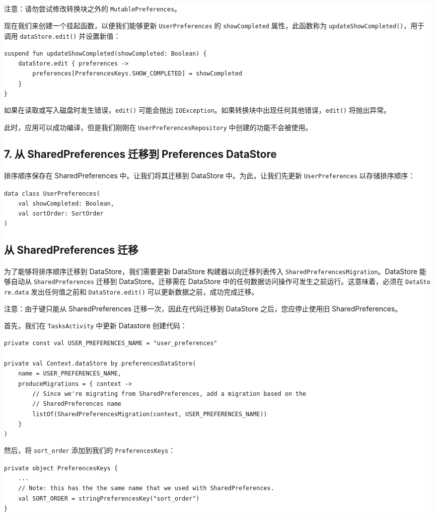 注意：请勿尝试修改转换块之外的 `MutablePreferences`。

现在我们来创建一个挂起函数，以便我们能够更新 `UserPreferences` 的 `showCompleted` 属性，此函数称为 `updateShowCompleted()`，用于调用 `dataStore.edit()` 并设置新值：

```auto
suspend fun updateShowCompleted(showCompleted: Boolean) {
    dataStore.edit { preferences ->
        preferences[PreferencesKeys.SHOW_COMPLETED] = showCompleted
    }
}
```

如果在读取或写入磁盘时发生错误，`edit()` 可能会抛出 `IOException`。如果转换块中出现任何其他错误，`edit()` 将抛出异常。

此时，应用可以成功编译，但是我们刚刚在 `UserPreferencesRepository` 中创建的功能不会被使用。

## 7\. 从 SharedPreferences 迁移到 Preferences DataStore

排序顺序保存在 SharedPreferences 中。让我们将其迁移到 DataStore 中。为此，让我们先更新 `UserPreferences` 以存储排序顺序：

```auto
data class UserPreferences(
    val showCompleted: Boolean,
    val sortOrder: SortOrder
)
```

## **从 SharedPreferences 迁移**

为了能够将排序顺序迁移到 DataStore，我们需要更新 DataStore 构建器以向迁移列表传入 `SharedPreferencesMigration`。DataStore 能够自动从 `SharedPreferences` 迁移到 DataStore。迁移需在 DataStore 中的任何数据访问操作可发生之前运行。这意味着，必须在 `DataStore.data` 发出任何值之前和 `DataStore.edit()` 可以更新数据之前，成功完成迁移。

注意：由于键只能从 SharedPreferences 迁移一次，因此在代码迁移到 DataStore 之后，您应停止使用旧 SharedPreferences。

首先，我们在 `TasksActivity` 中更新 Datastore 创建代码：

```auto
private const val USER_PREFERENCES_NAME = "user_preferences"

private val Context.dataStore by preferencesDataStore(
    name = USER_PREFERENCES_NAME,
    produceMigrations = { context ->
        // Since we're migrating from SharedPreferences, add a migration based on the
        // SharedPreferences name
        listOf(SharedPreferencesMigration(context, USER_PREFERENCES_NAME))
    }
)
```

然后，将 `sort_order` 添加到我们的 `PreferencesKeys`：

```auto
private object PreferencesKeys {
    ...
    // Note: this has the the same name that we used with SharedPreferences.
    val SORT_ORDER = stringPreferencesKey("sort_order")
}
```
